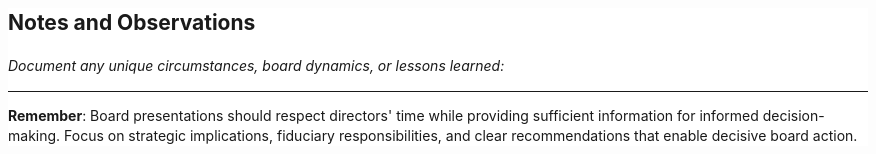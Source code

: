## Notes and Observations
_Document any unique circumstances, board dynamics, or lessons learned:_

---

**Remember**: Board presentations should respect directors' time while providing sufficient information for informed decision-making. Focus on strategic implications, fiduciary responsibilities, and clear recommendations that enable decisive board action.